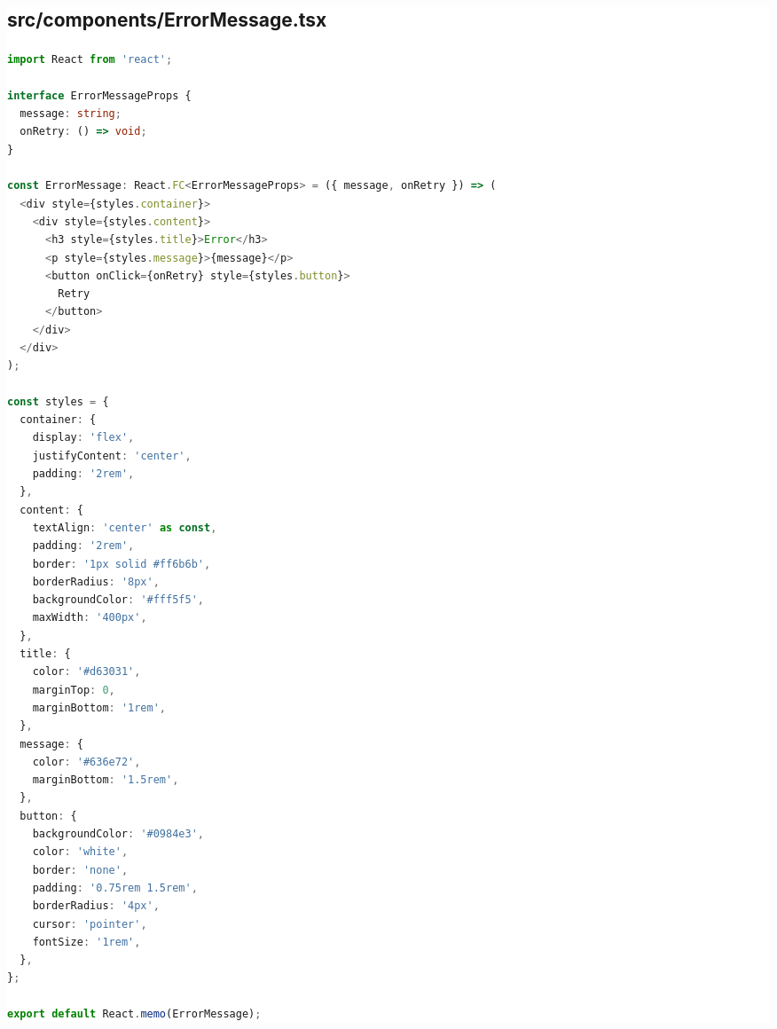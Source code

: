 ## src/components/ErrorMessage.tsx

```typescript
import React from 'react';

interface ErrorMessageProps {
  message: string;
  onRetry: () => void;
}

const ErrorMessage: React.FC<ErrorMessageProps> = ({ message, onRetry }) => (
  <div style={styles.container}>
    <div style={styles.content}>
      <h3 style={styles.title}>Error</h3>
      <p style={styles.message}>{message}</p>
      <button onClick={onRetry} style={styles.button}>
        Retry
      </button>
    </div>
  </div>
);

const styles = {
  container: {
    display: 'flex',
    justifyContent: 'center',
    padding: '2rem',
  },
  content: {
    textAlign: 'center' as const,
    padding: '2rem',
    border: '1px solid #ff6b6b',
    borderRadius: '8px',
    backgroundColor: '#fff5f5',
    maxWidth: '400px',
  },
  title: {
    color: '#d63031',
    marginTop: 0,
    marginBottom: '1rem',
  },
  message: {
    color: '#636e72',
    marginBottom: '1.5rem',
  },
  button: {
    backgroundColor: '#0984e3',
    color: 'white',
    border: 'none',
    padding: '0.75rem 1.5rem',
    borderRadius: '4px',
    cursor: 'pointer',
    fontSize: '1rem',
  },
};

export default React.memo(ErrorMessage);
```
